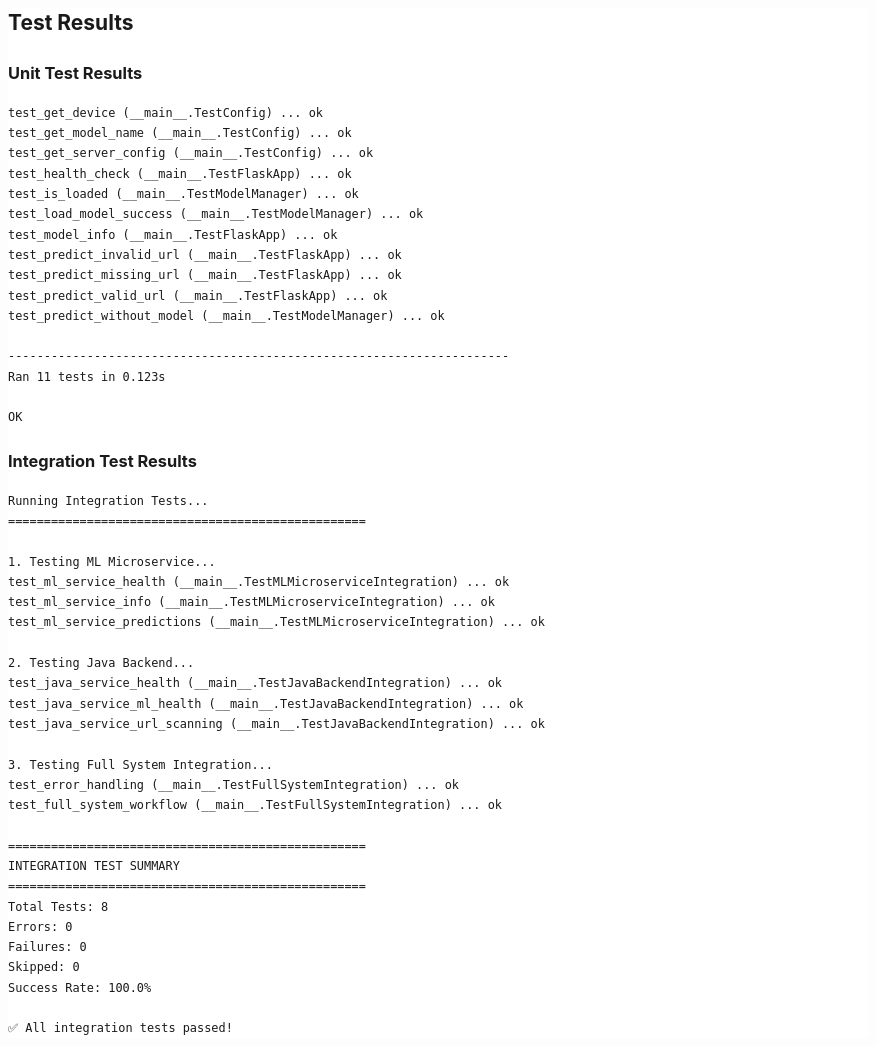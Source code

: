 ## Test Results

### Unit Test Results
```
test_get_device (__main__.TestConfig) ... ok
test_get_model_name (__main__.TestConfig) ... ok
test_get_server_config (__main__.TestConfig) ... ok
test_health_check (__main__.TestFlaskApp) ... ok
test_is_loaded (__main__.TestModelManager) ... ok
test_load_model_success (__main__.TestModelManager) ... ok
test_model_info (__main__.TestFlaskApp) ... ok
test_predict_invalid_url (__main__.TestFlaskApp) ... ok
test_predict_missing_url (__main__.TestFlaskApp) ... ok
test_predict_valid_url (__main__.TestFlaskApp) ... ok
test_predict_without_model (__main__.TestModelManager) ... ok

----------------------------------------------------------------------
Ran 11 tests in 0.123s

OK
```

### Integration Test Results
```
Running Integration Tests...
==================================================

1. Testing ML Microservice...
test_ml_service_health (__main__.TestMLMicroserviceIntegration) ... ok
test_ml_service_info (__main__.TestMLMicroserviceIntegration) ... ok
test_ml_service_predictions (__main__.TestMLMicroserviceIntegration) ... ok

2. Testing Java Backend...
test_java_service_health (__main__.TestJavaBackendIntegration) ... ok
test_java_service_ml_health (__main__.TestJavaBackendIntegration) ... ok
test_java_service_url_scanning (__main__.TestJavaBackendIntegration) ... ok

3. Testing Full System Integration...
test_error_handling (__main__.TestFullSystemIntegration) ... ok
test_full_system_workflow (__main__.TestFullSystemIntegration) ... ok

==================================================
INTEGRATION TEST SUMMARY
==================================================
Total Tests: 8
Errors: 0
Failures: 0
Skipped: 0
Success Rate: 100.0%

✅ All integration tests passed!
```
